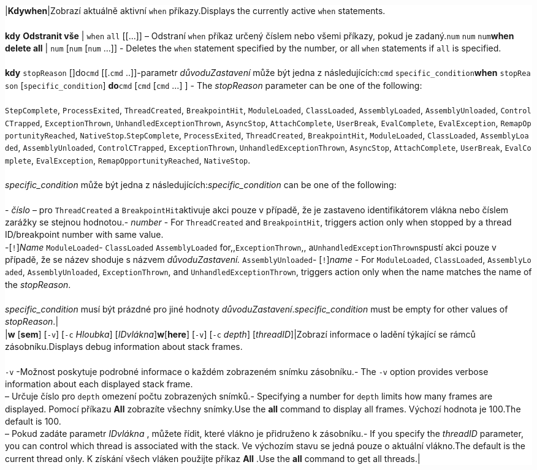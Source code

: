 |<span data-ttu-id="b4387-267">**Kdy**</span><span class="sxs-lookup"><span data-stu-id="b4387-267">**when**</span></span>|<span data-ttu-id="b4387-268">Zobrazí aktuálně aktivní `when` příkazy.</span><span class="sxs-lookup"><span data-stu-id="b4387-268">Displays the currently active `when` statements.</span></span><br /><br /> <span data-ttu-id="b4387-269">**kdy** **Odstranit vše** &#124; `when` `all` [[...]] – Odstraní `when` příkaz určený číslem nebo všemi příkazy, pokud je zadaný.`num` `num` `num`</span><span class="sxs-lookup"><span data-stu-id="b4387-269">**when** **delete all** &#124; `num` [`num` [`num` …]] - Deletes the `when` statement specified by the number, or all `when` statements if `all` is specified.</span></span><br /><br /> <span data-ttu-id="b4387-270">**kdy** `stopReason` []do`cmd` [[.`cmd` ..]]-parametr *důvoduZastavení* může být jedna z následujících:`cmd` `specific_condition`</span><span class="sxs-lookup"><span data-stu-id="b4387-270">**when** `stopReason` [`specific_condition`] **do**`cmd` [`cmd` [`cmd` …] ] - The *stopReason* parameter can be one of the following:</span></span><br /><br /> <span data-ttu-id="b4387-271">`StepComplete`, `ProcessExited`, `ThreadCreated`, `BreakpointHit`, `ModuleLoaded`, `ClassLoaded`, `AssemblyLoaded`, `AssemblyUnloaded`, `ControlCTrapped`, `ExceptionThrown`, `UnhandledExceptionThrown`, `AsyncStop`, `AttachComplete`, `UserBreak`, `EvalComplete`, `EvalException`, `RemapOpportunityReached`, `NativeStop`.</span><span class="sxs-lookup"><span data-stu-id="b4387-271">`StepComplete`, `ProcessExited`, `ThreadCreated`, `BreakpointHit`, `ModuleLoaded`, `ClassLoaded`, `AssemblyLoaded`, `AssemblyUnloaded`, `ControlCTrapped`, `ExceptionThrown`, `UnhandledExceptionThrown`, `AsyncStop`, `AttachComplete`, `UserBreak`, `EvalComplete`, `EvalException`, `RemapOpportunityReached`, `NativeStop`.</span></span><br /><br /> <span data-ttu-id="b4387-272">*specific_condition* může být jedna z následujících:</span><span class="sxs-lookup"><span data-stu-id="b4387-272">*specific_condition* can be one of the following:</span></span><br /><br /> <span data-ttu-id="b4387-273">-   *číslo* – pro `ThreadCreated` a `BreakpointHit`aktivuje akci pouze v případě, že je zastaveno identifikátorem vlákna nebo číslem zarážky se stejnou hodnotou.</span><span class="sxs-lookup"><span data-stu-id="b4387-273">-   *number* - For `ThreadCreated` and `BreakpointHit`, triggers action only when stopped by a thread ID/breakpoint number with same value.</span></span><br /><span data-ttu-id="b4387-274">-[`!`]*Name* `ModuleLoaded`- `ClassLoaded` `AssemblyLoaded` for,,`ExceptionThrown`,, a`UnhandledExceptionThrown`spustí akci pouze v případě, že se název shoduje s názvem *důvoduZastavení.* `AssemblyUnloaded`</span><span class="sxs-lookup"><span data-stu-id="b4387-274">-   [`!`]*name* - For `ModuleLoaded`, `ClassLoaded`, `AssemblyLoaded`, `AssemblyUnloaded`, `ExceptionThrown`, and `UnhandledExceptionThrown`, triggers action only when the name matches the name of the *stopReason*.</span></span><br /><br /> <span data-ttu-id="b4387-275">*specific_condition* musí být prázdné pro jiné hodnoty *důvoduZastavení*.</span><span class="sxs-lookup"><span data-stu-id="b4387-275">*specific_condition* must be empty for other values of *stopReason*.</span></span>|  
|<span data-ttu-id="b4387-276">**w** [**sem**] [`-v`] [`-c` *Hloubka*] [*IDvlákna*]</span><span class="sxs-lookup"><span data-stu-id="b4387-276">**w**[**here**] [`-v`] [`-c` *depth*] [*threadID*]</span></span>|<span data-ttu-id="b4387-277">Zobrazí informace o ladění týkající se rámců zásobníku.</span><span class="sxs-lookup"><span data-stu-id="b4387-277">Displays debug information about stack frames.</span></span><br /><br /> <span data-ttu-id="b4387-278">`-v` -Možnost poskytuje podrobné informace o každém zobrazeném snímku zásobníku.</span><span class="sxs-lookup"><span data-stu-id="b4387-278">-   The `-v` option provides verbose information about each displayed stack frame.</span></span><br /><span data-ttu-id="b4387-279">– Určuje číslo pro `depth` omezení počtu zobrazených snímků.</span><span class="sxs-lookup"><span data-stu-id="b4387-279">-   Specifying a number for `depth` limits how many frames are displayed.</span></span> <span data-ttu-id="b4387-280">Pomocí příkazu **All** zobrazíte všechny snímky.</span><span class="sxs-lookup"><span data-stu-id="b4387-280">Use the **all** command to display all frames.</span></span> <span data-ttu-id="b4387-281">Výchozí hodnota je 100.</span><span class="sxs-lookup"><span data-stu-id="b4387-281">The default is 100.</span></span><br /><span data-ttu-id="b4387-282">– Pokud zadáte parametr *IDvlákna* , můžete řídit, které vlákno je přidruženo k zásobníku.</span><span class="sxs-lookup"><span data-stu-id="b4387-282">-   If you specify the *threadID* parameter, you can control which thread is associated with the stack.</span></span> <span data-ttu-id="b4387-283">Ve výchozím stavu se jedná pouze o aktuální vlákno.</span><span class="sxs-lookup"><span data-stu-id="b4387-283">The default is the current thread only.</span></span> <span data-ttu-id="b4387-284">K získání všech vláken použijte příkaz **All** .</span><span class="sxs-lookup"><span data-stu-id="b4387-284">Use the **all** command to get all threads.</span></span>|  